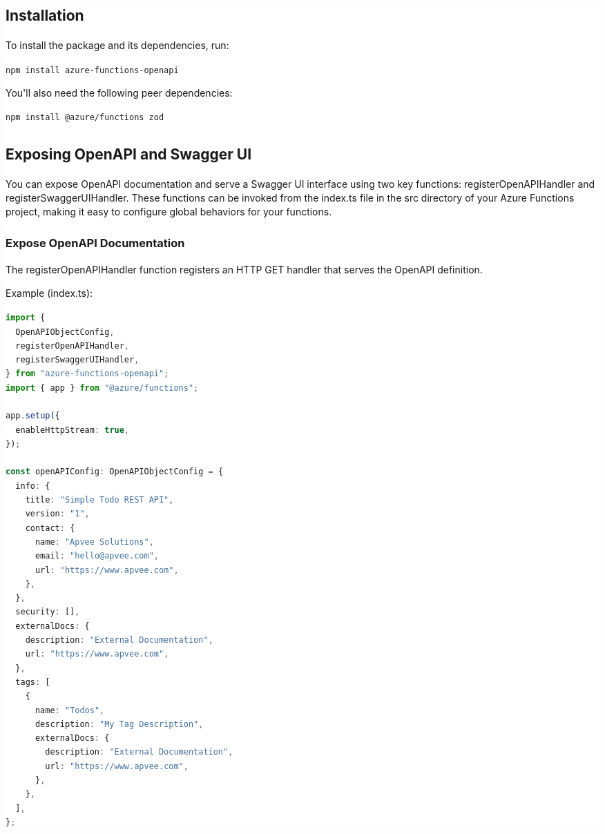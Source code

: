 ## Installation

To install the package and its dependencies, run:

```bash
npm install azure-functions-openapi
```

You'll also need the following peer dependencies:

```bash
npm install @azure/functions zod
```

## Exposing OpenAPI and Swagger UI

You can expose OpenAPI documentation and serve a Swagger UI interface using two key functions: registerOpenAPIHandler and registerSwaggerUIHandler. These functions can be invoked from the index.ts file in the src directory of your Azure Functions project, making it easy to configure global behaviors for your functions.

### Expose OpenAPI Documentation

The registerOpenAPIHandler function registers an HTTP GET handler that serves the OpenAPI definition.

Example (index.ts):

```typescript
import {
  OpenAPIObjectConfig,
  registerOpenAPIHandler,
  registerSwaggerUIHandler,
} from "azure-functions-openapi";
import { app } from "@azure/functions";

app.setup({
  enableHttpStream: true,
});

const openAPIConfig: OpenAPIObjectConfig = {
  info: {
    title: "Simple Todo REST API",
    version: "1",
    contact: {
      name: "Apvee Solutions",
      email: "hello@apvee.com",
      url: "https://www.apvee.com",
    },
  },
  security: [],
  externalDocs: {
    description: "External Documentation",
    url: "https://www.apvee.com",
  },
  tags: [
    {
      name: "Todos",
      description: "My Tag Description",
      externalDocs: {
        description: "External Documentation",
        url: "https://www.apvee.com",
      },
    },
  ],
};
```